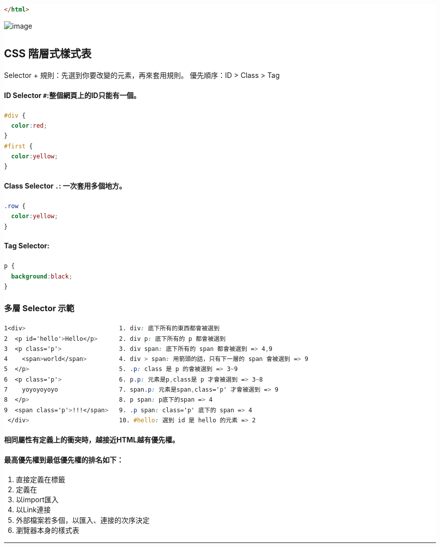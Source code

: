 ```html
</html>
```
![image](https://ppt.cc/fb8Q9x@.png)


## CSS 階層式樣式表
Selector + 規則：先選到你要改變的元素，再來套用規則。
優先順序：ID > Class > Tag

#### ID Selector `#`:整個網頁上的ID只能有一個。
```css
#div {
  color:red;
}
#first {
  color:yellow;
}

```
#### Class Selector `.`: 一次套用多個地方。
```css
.row {
  color:yellow;
}
```
#### Tag Selector:
```css
p {
  background:black;
}
```
### 多層 Selector 示範
```css
1<div>                          1. div: 底下所有的東西都會被選到
2  <p id='hello'>Hello</p>      2. div p: 底下所有的 p 都會被選到
3  <p class='p'>                3. div span: 底下所有的 span 都會被選到 => 4,9
4    <span>world</span>         4. div > span: 用箭頭的話，只有下一層的 span 會被選到 => 9
5  </p>                         5. .p: class 是 p 的會被選到 => 3~9
6  <p class='p'>                6. p.p: 元素是p,class是 p 才會被選到 => 3~8
7    yoyoyoyoyo                 7. span.p: 元素是span,class='p' 才會被選到 => 9
8  </p>                         8. p span: p底下的span => 4
9  <span class='p'>!!!</span>   9. .p span: class='p' 底下的 span => 4
 </div>                         10. #hello: 選到 id 是 hello 的元素 => 2
```
#### 相同屬性有定義上的衝突時，越接近HTML越有優先權。
#### 最高優先權到最低優先權的排名如下：
1. 直接定義在標籤
2. 定義在<head></head>
3. 以import匯入
4. 以Link連接
5. 外部檔案若多個，以匯入、連接的次序決定
6. 瀏覽器本身的樣式表
---

